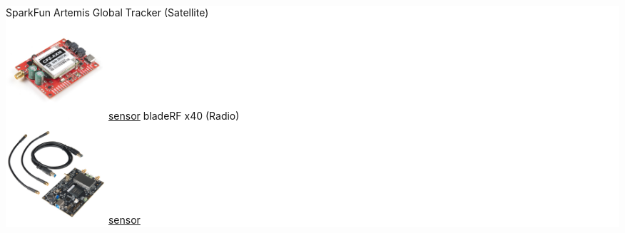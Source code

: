 <th>SparkFun Artemis Global Tracker (Satellite)<br /> <img src="img/artemis.jpg" height=140px> <a href="https://www.sparkfun.com/products/18712">sensor</a></th>
<th>bladeRF x40 (Radio)<br /> <img src="img/radio.jpg" height=140px> <a href="https://www.adafruit.com/product/3333">sensor</a></th>